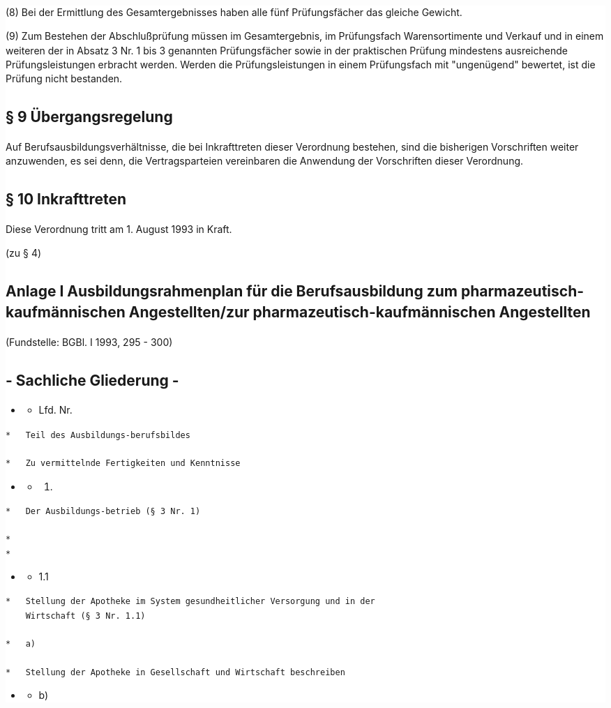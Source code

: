 (8) Bei der Ermittlung des Gesamtergebnisses haben alle fünf
Prüfungsfächer das gleiche Gewicht.

(9) Zum Bestehen der Abschlußprüfung müssen im Gesamtergebnis, im
Prüfungsfach Warensortimente und Verkauf und in einem weiteren der in
Absatz 3 Nr. 1 bis 3 genannten Prüfungsfächer sowie in der praktischen
Prüfung mindestens ausreichende Prüfungsleistungen erbracht werden.
Werden die Prüfungsleistungen in einem Prüfungsfach mit "ungenügend"
bewertet, ist die Prüfung nicht bestanden.

## § 9 Übergangsregelung

Auf Berufsausbildungsverhältnisse, die bei Inkrafttreten dieser
Verordnung bestehen, sind die bisherigen Vorschriften weiter
anzuwenden, es sei denn, die Vertragsparteien vereinbaren die
Anwendung der Vorschriften dieser Verordnung.

## § 10 Inkrafttreten

Diese Verordnung tritt am 1. August 1993 in Kraft.

(zu § 4)

## Anlage I Ausbildungsrahmenplan für die Berufsausbildung zum pharmazeutisch-kaufmännischen Angestellten/zur pharmazeutisch-kaufmännischen Angestellten

(Fundstelle: BGBl. I 1993, 295 - 300)

## - Sachliche Gliederung -

*    *   Lfd. Nr.

    *   Teil des Ausbildungs-berufsbildes

    *   Zu vermittelnde Fertigkeiten und Kenntnisse


*    *   1.

    *   Der Ausbildungs-betrieb (§ 3 Nr. 1)

    *
    *

*    *   1.1

    *   Stellung der Apotheke im System gesundheitlicher Versorgung und in der
        Wirtschaft (§ 3 Nr. 1.1)

    *   a)

    *   Stellung der Apotheke in Gesellschaft und Wirtschaft beschreiben


*    *   b)
